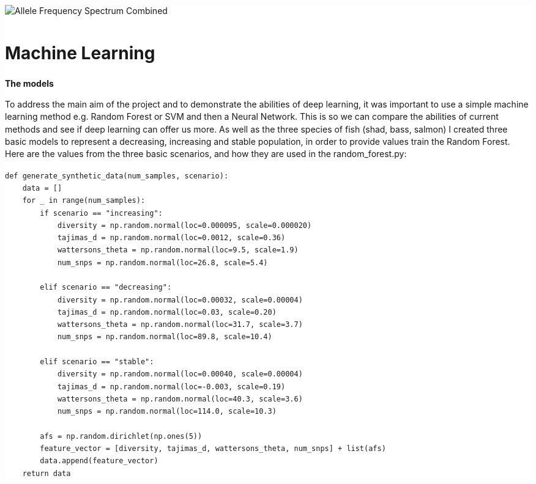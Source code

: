   </tr>
  <tr>
    <td colspan="2" align="center">
      <img src="https://github.com/CeriHarman/MSc_Project/assets/63057694/d16542c1-f28b-4523-974d-405d8e3e3913" alt="Allele Frequency Spectrum Combined" width="400">
    </td>
  </tr>
</table>


# Machine Learning
<a name="ml"></a>

**The models**

To address the main aim of the project and to demonstrate the abilities of deep learning, it was important to use a simple machine learning method e.g. Random Forest or SVM and then a Neural Network. This is so we can compare the abilities of current methods and see if deep learning can offer us more. As well as the three species of fish (shad, bass, salmon) I created three basic models to represent a decreasing, increasing and stable population, in order to provide values train the Random Forest. 
Here are the values from the three basic scenarios, and how they are used in the random_forest.py:


```
def generate_synthetic_data(num_samples, scenario):
    data = []
    for _ in range(num_samples):
        if scenario == "increasing":
            diversity = np.random.normal(loc=0.000095, scale=0.000020)
            tajimas_d = np.random.normal(loc=0.0012, scale=0.36)
            wattersons_theta = np.random.normal(loc=9.5, scale=1.9)
            num_snps = np.random.normal(loc=26.8, scale=5.4)

        elif scenario == "decreasing":
            diversity = np.random.normal(loc=0.00032, scale=0.00004)
            tajimas_d = np.random.normal(loc=0.03, scale=0.20)
            wattersons_theta = np.random.normal(loc=31.7, scale=3.7)
            num_snps = np.random.normal(loc=89.8, scale=10.4)

        elif scenario == "stable":
            diversity = np.random.normal(loc=0.00040, scale=0.00004)
            tajimas_d = np.random.normal(loc=-0.003, scale=0.19)
            wattersons_theta = np.random.normal(loc=40.3, scale=3.6)
            num_snps = np.random.normal(loc=114.0, scale=10.3)
            
        afs = np.random.dirichlet(np.ones(5))
        feature_vector = [diversity, tajimas_d, wattersons_theta, num_snps] + list(afs)
        data.append(feature_vector)
    return data

   ```
